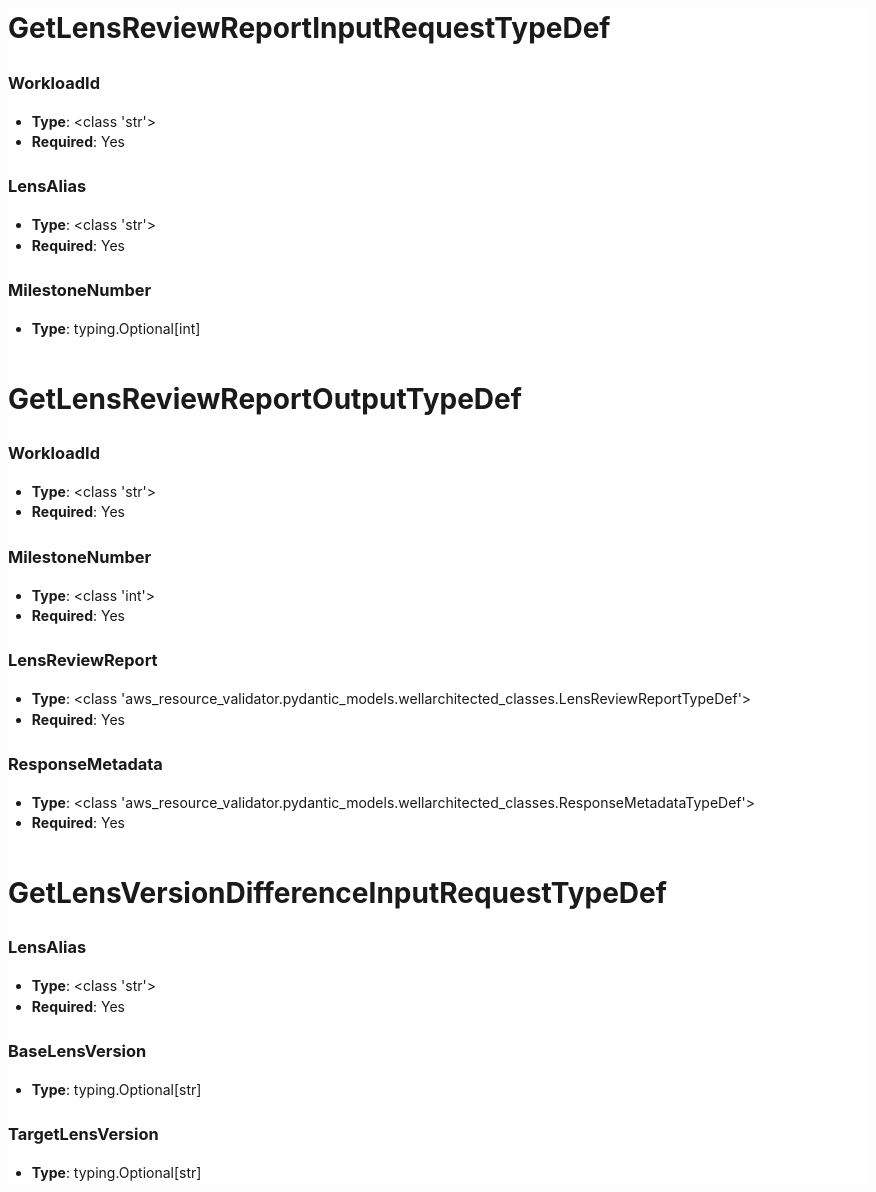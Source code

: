 
# GetLensReviewReportInputRequestTypeDef

### WorkloadId
- **Type**: <class 'str'>
- **Required**: Yes

### LensAlias
- **Type**: <class 'str'>
- **Required**: Yes

### MilestoneNumber
- **Type**: typing.Optional[int]


# GetLensReviewReportOutputTypeDef

### WorkloadId
- **Type**: <class 'str'>
- **Required**: Yes

### MilestoneNumber
- **Type**: <class 'int'>
- **Required**: Yes

### LensReviewReport
- **Type**: <class 'aws_resource_validator.pydantic_models.wellarchitected_classes.LensReviewReportTypeDef'>
- **Required**: Yes

### ResponseMetadata
- **Type**: <class 'aws_resource_validator.pydantic_models.wellarchitected_classes.ResponseMetadataTypeDef'>
- **Required**: Yes


# GetLensVersionDifferenceInputRequestTypeDef

### LensAlias
- **Type**: <class 'str'>
- **Required**: Yes

### BaseLensVersion
- **Type**: typing.Optional[str]

### TargetLensVersion
- **Type**: typing.Optional[str]
